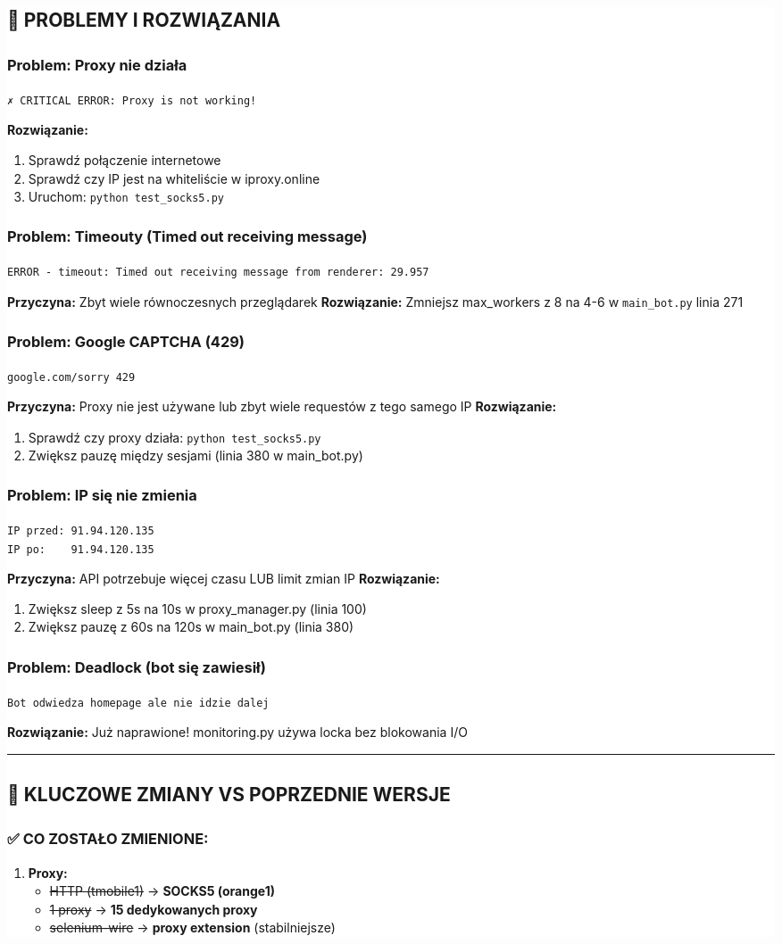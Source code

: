 ## 🐛 PROBLEMY I ROZWIĄZANIA

### **Problem: Proxy nie działa**
```bash
✗ CRITICAL ERROR: Proxy is not working!
```
**Rozwiązanie:**
1. Sprawdź połączenie internetowe
2. Sprawdź czy IP jest na whiteliście w iproxy.online
3. Uruchom: `python test_socks5.py`

### **Problem: Timeouty (Timed out receiving message)**
```
ERROR - timeout: Timed out receiving message from renderer: 29.957
```
**Przyczyna:** Zbyt wiele równoczesnych przeglądarek
**Rozwiązanie:** Zmniejsz max_workers z 8 na 4-6 w `main_bot.py` linia 271

### **Problem: Google CAPTCHA (429)**
```
google.com/sorry 429
```
**Przyczyna:** Proxy nie jest używane lub zbyt wiele requestów z tego samego IP
**Rozwiązanie:** 
1. Sprawdź czy proxy działa: `python test_socks5.py`
2. Zwiększ pauzę między sesjami (linia 380 w main_bot.py)

### **Problem: IP się nie zmienia**
```
IP przed: 91.94.120.135
IP po:    91.94.120.135
```
**Przyczyna:** API potrzebuje więcej czasu LUB limit zmian IP
**Rozwiązanie:**
1. Zwiększ sleep z 5s na 10s w proxy_manager.py (linia 100)
2. Zwiększ pauzę z 60s na 120s w main_bot.py (linia 380)

### **Problem: Deadlock (bot się zawiesił)**
```
Bot odwiedza homepage ale nie idzie dalej
```
**Rozwiązanie:** Już naprawione! monitoring.py używa locka bez blokowania I/O

---

## 📝 KLUCZOWE ZMIANY VS POPRZEDNIE WERSJE

### **✅ CO ZOSTAŁO ZMIENIONE:**

1. **Proxy:**
   - ~~HTTP (tmobile1)~~ → **SOCKS5 (orange1)**
   - ~~1 proxy~~ → **15 dedykowanych proxy**
   - ~~selenium-wire~~ → **proxy extension** (stabilniejsze)
